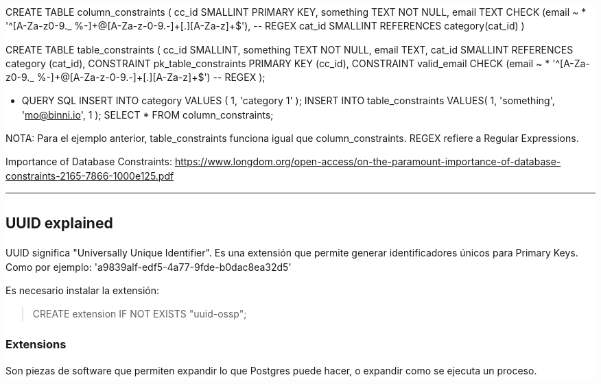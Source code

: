    CREATE TABLE column_constraints (
      cc_id SMALLINT PRIMARY KEY,
      something TEXT NOT NULL,
      email TEXT CHECK (email ~ * '^[A-Za-z0-9._ %-]+@[A-Za-z-0-9.-]+[.][A-Za-z]+$'),     -- REGEX
      cat_id SMALLINT REFERENCES category(cat_id)
   )

   CREATE TABLE table_constraints (
      cc_id SMALLINT,
      something TEXT NOT NULL,
      email TEXT,
      cat_id SMALLINT REFERENCES category (cat_id),
      CONSTRAINT pk_table_constraints PRIMARY KEY (cc_id),
      CONSTRAINT valid_email CHECK (email ~ * '^[A-Za-z0-9._ %-]+@[A-Za-z-0-9.-]+[.][A-Za-z]+$')     -- REGEX
   );

* QUERY SQL
   INSERT INTO category VALUES (
      1,
      'category 1'
   );
   INSERT INTO table_constraints VALUES(
      1,
      'something',
      'mo@binni.io',
      1
   );
   SELECT * FROM column_constraints;

NOTA: Para el ejemplo anterior, table_constraints funciona igual que column_constraints.
      REGEX refiere a Regular Expressions.


Importance of Database Constraints: 
https://www.longdom.org/open-access/on-the-paramount-importance-of-database-constraints-2165-7866-1000e125.pdf

--------------------------------------------------------------------------------------------------------------------------------------

## UUID explained

UUID significa "Universally Unique Identifier".
Es una extensión que permite generar identificadores únicos para Primary Keys.
Como por ejemplo: 'a9839alf-edf5-4a77-9fde-b0dac8ea32d5'

Es necesario instalar la extensión:

   > CREATE extension IF NOT EXISTS "uuid-ossp";

### Extensions

Son piezas de software que permiten expandir lo que Postgres puede hacer, o expandir como se ejecuta un proceso.
